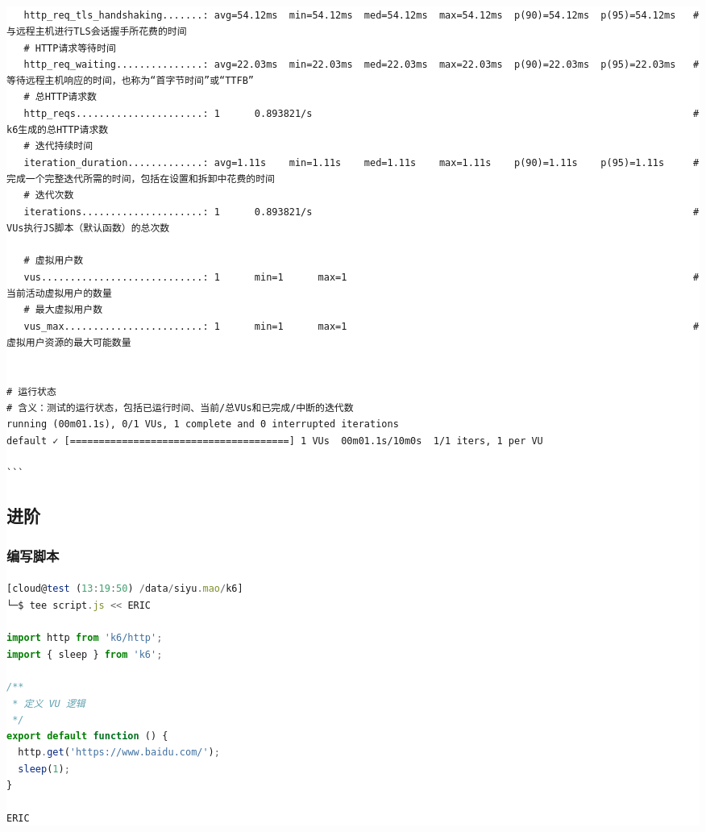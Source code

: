        http_req_tls_handshaking.......: avg=54.12ms  min=54.12ms  med=54.12ms  max=54.12ms  p(90)=54.12ms  p(95)=54.12ms   # 与远程主机进行TLS会话握手所花费的时间
       # HTTP请求等待时间
       http_req_waiting...............: avg=22.03ms  min=22.03ms  med=22.03ms  max=22.03ms  p(90)=22.03ms  p(95)=22.03ms   # 等待远程主机响应的时间，也称为“首字节时间”或“TTFB”
       # 总HTTP请求数
       http_reqs......................: 1      0.893821/s                                                                  # k6生成的总HTTP请求数
       # 迭代持续时间
       iteration_duration.............: avg=1.11s    min=1.11s    med=1.11s    max=1.11s    p(90)=1.11s    p(95)=1.11s     # 完成一个完整迭代所需的时间，包括在设置和拆卸中花费的时间
       # 迭代次数
       iterations.....................: 1      0.893821/s                                                                  # VUs执行JS脚本（默认函数）的总次数
    
       # 虚拟用户数
       vus............................: 1      min=1      max=1                                                            # 当前活动虚拟用户的数量
       # 最大虚拟用户数
       vus_max........................: 1      min=1      max=1                                                            # 虚拟用户资源的最大可能数量
    
    
    # 运行状态
    # 含义：测试的运行状态，包括已运行时间、当前/总VUs和已完成/中断的迭代数
    running (00m01.1s), 0/1 VUs, 1 complete and 0 interrupted iterations
    default ✓ [======================================] 1 VUs  00m01.1s/10m0s  1/1 iters, 1 per VU
    
    ```
    

## 进阶

### 编写脚本

```javascript
[cloud@test (13:19:50) /data/siyu.mao/k6]
└─$ tee script.js << ERIC

import http from 'k6/http';
import { sleep } from 'k6';

/**
 * 定义 VU 逻辑
 */
export default function () {
  http.get('https://www.baidu.com/');
  sleep(1);
}

ERIC

```